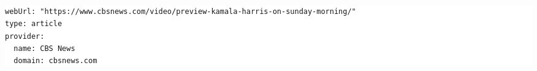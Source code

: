     webUrl: "https://www.cbsnews.com/video/preview-kamala-harris-on-sunday-morning/"
    type: article
    provider:
      name: CBS News
      domain: cbsnews.com
